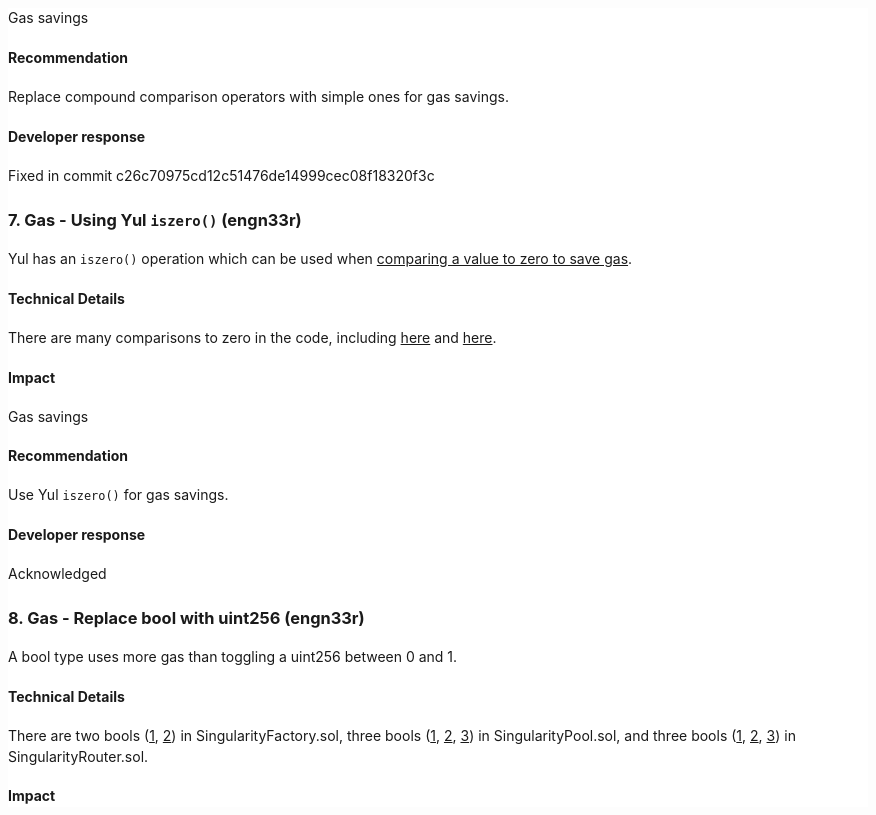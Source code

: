 Gas savings

#### Recommendation

Replace compound comparison operators with simple ones for gas savings.

#### Developer response

Fixed in commit c26c70975cd12c51476de14999cec08f18320f3c

### 7. Gas - Using Yul `iszero()` (engn33r)

Yul has an `iszero()` operation which can be used when [comparing a value to zero to save gas](https://twitter.com/transmissions11/status/1474465495243898885).

#### Technical Details

There are many comparisons to zero in the code, including [here](https://github.com/revenant-finance/singularity-v2/blob/a3cdbc5515374c9e1792b3cb94ff1b084a9a1361/contracts/SingularityPool.sol#L68) and [here](https://github.com/revenant-finance/singularity-v2/blob/a3cdbc5515374c9e1792b3cb94ff1b084a9a1361/contracts/SingularityPool.sol#L227).

#### Impact

Gas savings

#### Recommendation

Use Yul `iszero()` for gas savings.

#### Developer response

Acknowledged

### 8. Gas - Replace bool with uint256 (engn33r)

A bool type uses more gas than toggling a uint256 between 0 and 1.

#### Technical Details

There are two bools ([1](https://github.com/revenant-finance/singularity-v2/blob/a3cdbc5515374c9e1792b3cb94ff1b084a9a1361/contracts/SingularityFactory.sol#L65), [2](https://github.com/revenant-finance/singularity-v2/blob/a3cdbc5515374c9e1792b3cb94ff1b084a9a1361/contracts/SingularityFactory.sol#L161)) in SingularityFactory.sol, three bools ([1](https://github.com/revenant-finance/singularity-v2/blob/a3cdbc5515374c9e1792b3cb94ff1b084a9a1361/contracts/SingularityPool.sol#L22), [2](https://github.com/revenant-finance/singularity-v2/blob/a3cdbc5515374c9e1792b3cb94ff1b084a9a1361/contracts/SingularityPool.sol#L23), [3](https://github.com/revenant-finance/singularity-v2/blob/a3cdbc5515374c9e1792b3cb94ff1b084a9a1361/contracts/SingularityPool.sol#L483)) in SingularityPool.sol, and three bools ([1](https://github.com/revenant-finance/singularity-v2/blob/a3cdbc5515374c9e1792b3cb94ff1b084a9a1361/contracts/SingularityRouter.sol#L169), [2](https://github.com/revenant-finance/singularity-v2/blob/a3cdbc5515374c9e1792b3cb94ff1b084a9a1361/contracts/SingularityRouter.sol#L185), [3](https://github.com/revenant-finance/singularity-v2/blob/a3cdbc5515374c9e1792b3cb94ff1b084a9a1361/contracts/SingularityRouter.sol#L274)) in SingularityRouter.sol.

#### Impact
